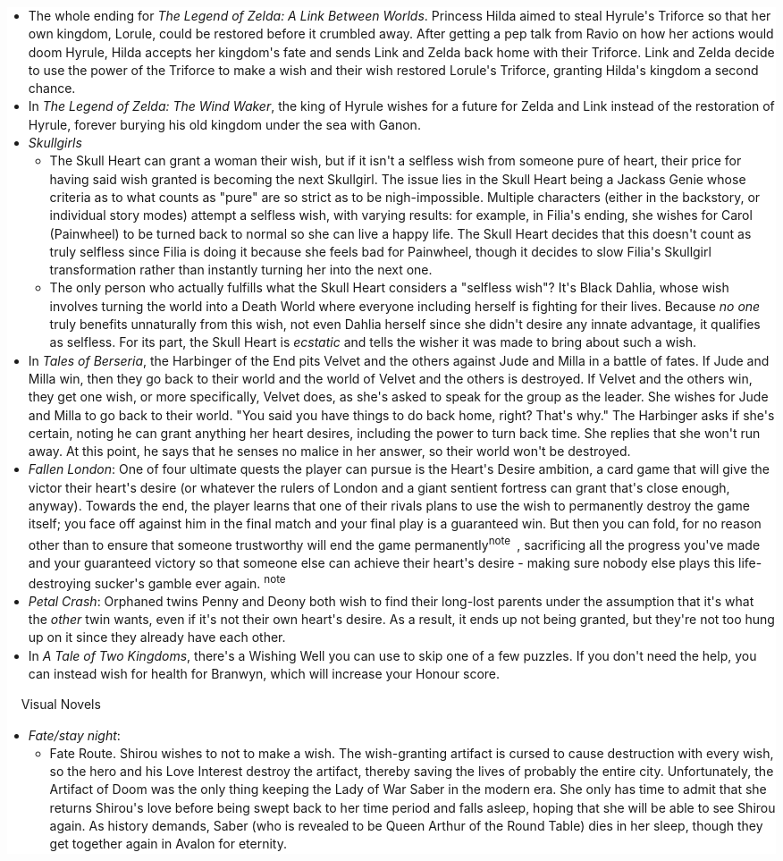 -   The whole ending for _The Legend of Zelda: A Link Between Worlds_. Princess Hilda aimed to steal Hyrule's Triforce so that her own kingdom, Lorule, could be restored before it crumbled away. After getting a pep talk from Ravio on how her actions would doom Hyrule, Hilda accepts her kingdom's fate and sends Link and Zelda back home with their Triforce. Link and Zelda decide to use the power of the Triforce to make a wish and their wish restored Lorule's Triforce, granting Hilda's kingdom a second chance.
-   In _The Legend of Zelda: The Wind Waker_, the king of Hyrule wishes for a future for Zelda and Link instead of the restoration of Hyrule, forever burying his old kingdom under the sea with Ganon.
-   _Skullgirls_
    -   The Skull Heart can grant a woman their wish, but if it isn't a selfless wish from someone pure of heart, their price for having said wish granted is becoming the next Skullgirl. The issue lies in the Skull Heart being a Jackass Genie whose criteria as to what counts as "pure" are so strict as to be nigh-impossible. Multiple characters (either in the backstory, or individual story modes) attempt a selfless wish, with varying results: for example, in Filia's ending, she wishes for Carol (Painwheel) to be turned back to normal so she can live a happy life. The Skull Heart decides that this doesn't count as truly selfless since Filia is doing it because she feels bad for Painwheel, though it decides to slow Filia's Skullgirl transformation rather than instantly turning her into the next one.
    -   The only person who actually fulfills what the Skull Heart considers a "selfless wish"? It's Black Dahlia, whose wish involves turning the world into a Death World where everyone including herself is fighting for their lives. Because _no one_ truly benefits unnaturally from this wish, not even Dahlia herself since she didn't desire any innate advantage, it qualifies as selfless. For its part, the Skull Heart is _ecstatic_ and tells the wisher it was made to bring about such a wish.
-   In _Tales of Berseria_, the Harbinger of the End pits Velvet and the others against Jude and Milla in a battle of fates. If Jude and Milla win, then they go back to their world and the world of Velvet and the others is destroyed. If Velvet and the others win, they get one wish, or more specifically, Velvet does, as she's asked to speak for the group as the leader. She wishes for Jude and Milla to go back to their world. "You said you have things to do back home, right? That's why." The Harbinger asks if she's certain, noting he can grant anything her heart desires, including the power to turn back time. She replies that she won't run away. At this point, he says that he senses no malice in her answer, so their world won't be destroyed.
-   _Fallen London_: One of four ultimate quests the player can pursue is the Heart's Desire ambition, a card game that will give the victor their heart's desire (or whatever the rulers of London and a giant sentient fortress can grant that's close enough, anyway). Towards the end, the player learns that one of their rivals plans to use the wish to permanently destroy the game itself; you face off against him in the final match and your final play is a guaranteed win. But then you can fold, for no reason other than to ensure that someone trustworthy will end the game permanently<sup>note&nbsp;</sup> , sacrificing all the progress you've made and your guaranteed victory so that someone else can achieve their heart's desire - making sure nobody else plays this life-destroying sucker's gamble ever again. <sup>note&nbsp;</sup> 
-   _Petal Crash_: Orphaned twins Penny and Deony both wish to find their long-lost parents under the assumption that it's what the _other_ twin wants, even if it's not their own heart's desire. As a result, it ends up not being granted, but they're not too hung up on it since they already have each other.
-   In _A Tale of Two Kingdoms_, there's a Wishing Well you can use to skip one of a few puzzles. If you don't need the help, you can instead wish for health for Branwyn, which will increase your Honour score.

    Visual Novels 

-   _Fate/stay night_:
    -   Fate Route. Shirou wishes to not to make a wish. The wish-granting artifact is cursed to cause destruction with every wish, so the hero and his Love Interest destroy the artifact, thereby saving the lives of probably the entire city. Unfortunately, the Artifact of Doom was the only thing keeping the Lady of War Saber in the modern era. She only has time to admit that she returns Shirou's love before being swept back to her time period and falls asleep, hoping that she will be able to see Shirou again. As history demands, Saber (who is revealed to be Queen Arthur of the Round Table) dies in her sleep, though they get together again in Avalon for eternity.
